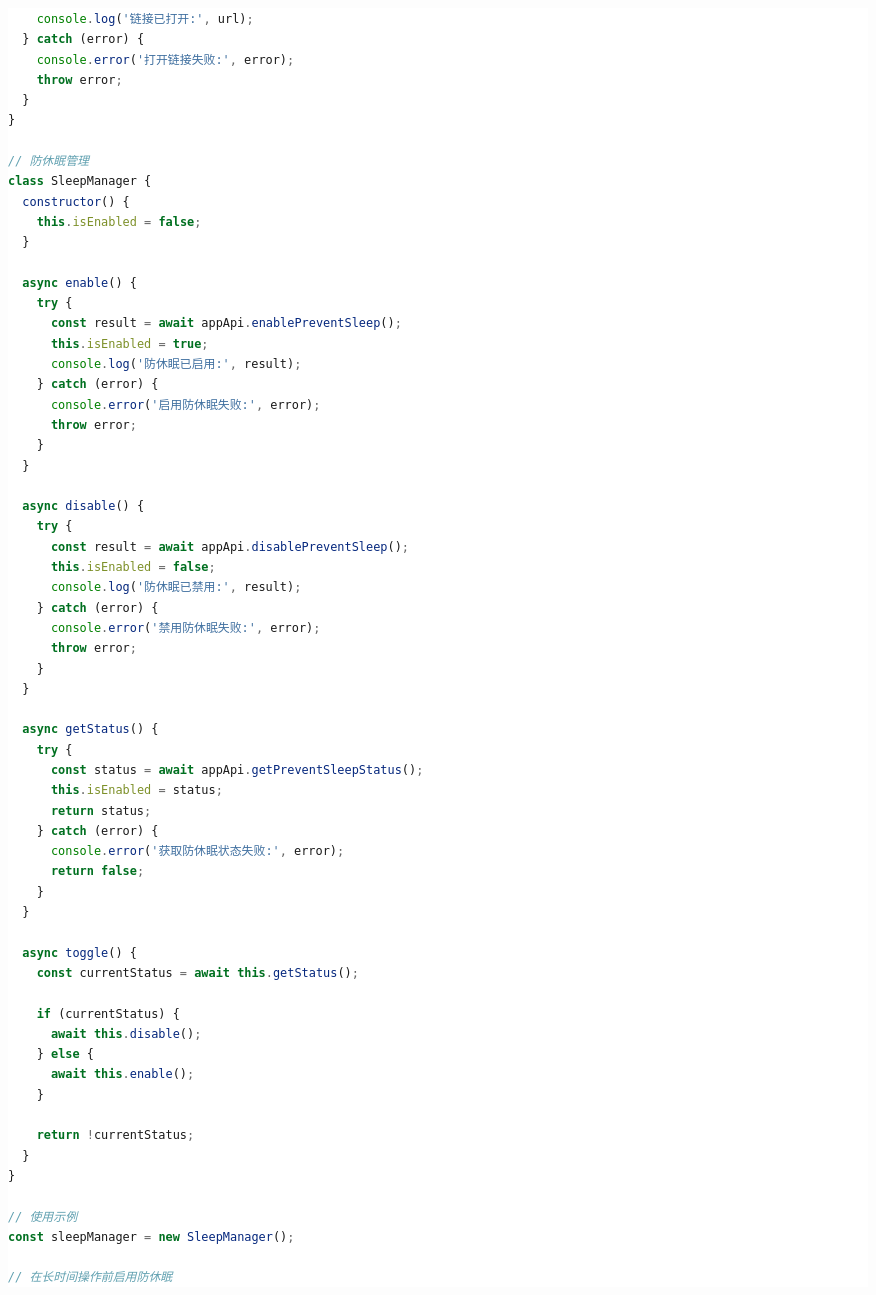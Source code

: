 ```javascript
    console.log('链接已打开:', url);
  } catch (error) {
    console.error('打开链接失败:', error);
    throw error;
  }
}

// 防休眠管理
class SleepManager {
  constructor() {
    this.isEnabled = false;
  }
  
  async enable() {
    try {
      const result = await appApi.enablePreventSleep();
      this.isEnabled = true;
      console.log('防休眠已启用:', result);
    } catch (error) {
      console.error('启用防休眠失败:', error);
      throw error;
    }
  }
  
  async disable() {
    try {
      const result = await appApi.disablePreventSleep();
      this.isEnabled = false;
      console.log('防休眠已禁用:', result);
    } catch (error) {
      console.error('禁用防休眠失败:', error);
      throw error;
    }
  }
  
  async getStatus() {
    try {
      const status = await appApi.getPreventSleepStatus();
      this.isEnabled = status;
      return status;
    } catch (error) {
      console.error('获取防休眠状态失败:', error);
      return false;
    }
  }
  
  async toggle() {
    const currentStatus = await this.getStatus();
    
    if (currentStatus) {
      await this.disable();
    } else {
      await this.enable();
    }
    
    return !currentStatus;
  }
}

// 使用示例
const sleepManager = new SleepManager();

// 在长时间操作前启用防休眠
```